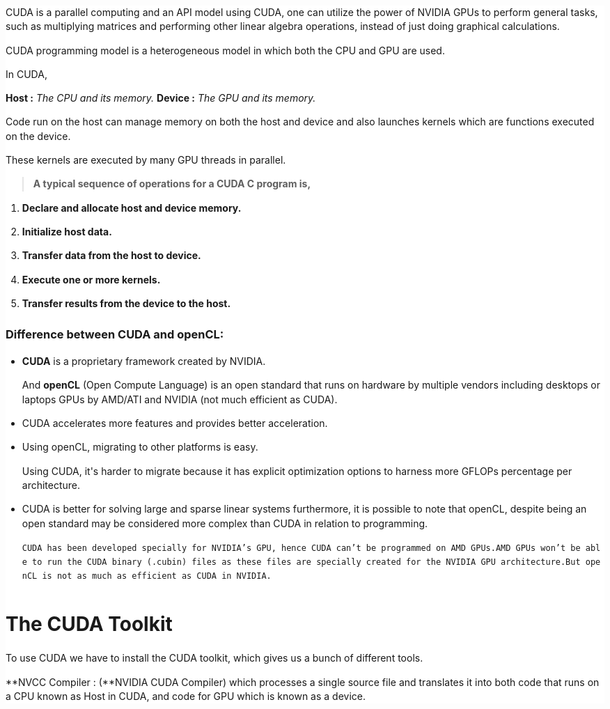 CUDA is a parallel computing and an API model using CUDA, one can utilize the power of NVIDIA GPUs to perform general tasks, such as multiplying matrices and performing other linear algebra operations, instead of just doing graphical calculations.

CUDA programming model is a heterogeneous model in which both the CPU and GPU are used.

In CUDA,

**Host :** *The CPU and its memory.* **Device :** *The GPU and its memory.*

Code run on the host can manage memory on both the host and device and also launches kernels which are functions executed on the device.

These kernels are executed by many GPU threads in parallel.

> **A typical sequence of operations for a CUDA C program is,**

1.  **Declare and allocate host and device memory.**

2.  **Initialize host data.**

3.  **Transfer data from the host to device.**

4.  **Execute one or more kernels.**

5.  **Transfer results from the device to the host.**

### Difference between CUDA and openCL:

- **CUDA** is a proprietary framework created by NVIDIA.

  And **openCL** (Open Compute Language) is an open standard that runs on hardware by multiple vendors including desktops or laptops GPUs by AMD/ATI and NVIDIA (not much efficient as CUDA).

-   CUDA accelerates more features and provides better acceleration.

- Using openCL, migrating to other platforms is easy.

  Using CUDA, it\'s harder to migrate because it has explicit optimization options to harness more GFLOPs percentage per architecture.

- CUDA is better for solving large and sparse linear systems furthermore, it is possible to note that openCL, despite being an open standard may be considered more complex than CUDA in relation to programming.

  ```markdown
  CUDA has been developed specially for NVIDIA’s GPU, hence CUDA can’t be programmed on AMD GPUs.AMD GPUs won’t be able to run the CUDA binary (.cubin) files as these files are specially created for the NVIDIA GPU architecture.But openCL is not as much as efficient as CUDA in NVIDIA.
  ```

  

#  The CUDA Toolkit

To use CUDA we have to install the CUDA toolkit, which gives us a bunch of different tools.

**NVCC Compiler : (**NVIDIA CUDA Compiler) which processes a single source file and translates it into both code that runs on a CPU known as Host in CUDA, and code for GPU which is known as a device.
